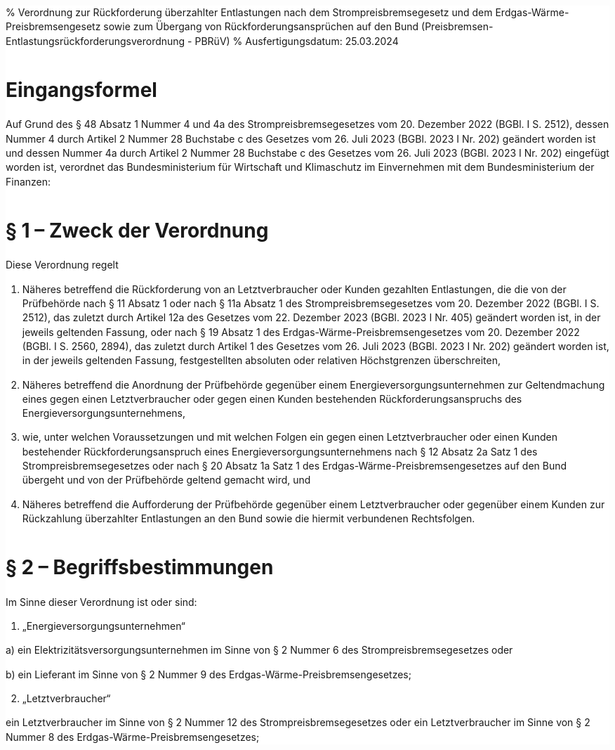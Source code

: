 % Verordnung zur Rückforderung überzahlter Entlastungen nach dem Strompreisbremsegesetz und dem Erdgas-Wärme-Preisbremsengesetz sowie zum Übergang von Rückforderungsansprüchen auf den Bund  (Preisbremsen-Entlastungsrückforderungsverordnung - PBRüV)
% Ausfertigungsdatum: 25.03.2024
 
# Eingangsformel

Auf Grund des § 48 Absatz 1 Nummer 4 und 4a des Strompreisbremsegesetzes vom 20. Dezember 2022 (BGBl. I S. 2512), dessen Nummer 4 durch Artikel 2 Nummer 28 Buchstabe c des Gesetzes vom 26. Juli 2023 (BGBl. 2023 I Nr. 202) geändert worden ist und dessen Nummer 4a durch Artikel 2 Nummer 28 Buchstabe c des Gesetzes vom 26. Juli 2023 (BGBl. 2023 I Nr. 202) eingefügt worden ist, verordnet das Bundesministerium für Wirtschaft und Klimaschutz im Einvernehmen mit dem Bundesministerium der Finanzen:

# § 1 – Zweck der Verordnung

Diese Verordnung regelt

1. Näheres betreffend die Rückforderung von an Letztverbraucher oder Kunden gezahlten Entlastungen, die die von der Prüfbehörde nach § 11 Absatz 1 oder nach § 11a Absatz 1 des Strompreisbremsegesetzes vom 20. Dezember 2022 (BGBl. I S. 2512), das zuletzt durch Artikel 12a des Gesetzes vom 22. Dezember 2023 (BGBl. 2023 I Nr. 405) geändert worden ist, in der jeweils geltenden Fassung, oder nach § 19 Absatz 1 des Erdgas-Wärme-Preisbremsengesetzes vom 20. Dezember 2022 (BGBl. I S. 2560, 2894), das zuletzt durch Artikel 1 des Gesetzes vom 26. Juli 2023 (BGBl. 2023 I Nr. 202) geändert worden ist, in der jeweils geltenden Fassung, festgestellten absoluten oder relativen Höchstgrenzen überschreiten,

2. Näheres betreffend die Anordnung der Prüfbehörde gegenüber einem Energieversorgungsunternehmen zur Geltendmachung eines gegen einen Letztverbraucher oder gegen einen Kunden bestehenden Rückforderungsanspruchs des Energieversorgungsunternehmens,

3. wie, unter welchen Voraussetzungen und mit welchen Folgen ein gegen einen Letztverbraucher oder einen Kunden bestehender Rückforderungsanspruch eines Energieversorgungsunternehmens nach § 12 Absatz 2a Satz 1 des Strompreisbremsegesetzes oder nach § 20 Absatz 1a Satz 1 des Erdgas-Wärme-Preisbremsengesetzes auf den Bund übergeht und von der Prüfbehörde geltend gemacht wird, und

4. Näheres betreffend die Aufforderung der Prüfbehörde gegenüber einem Letztverbraucher oder gegenüber einem Kunden zur Rückzahlung überzahlter Entlastungen an den Bund sowie die hiermit verbundenen Rechtsfolgen.

# § 2 – Begriffsbestimmungen

Im Sinne dieser Verordnung ist oder sind:

1. „Energieversorgungsunternehmen“

a) ein Elektrizitätsversorgungsunternehmen im Sinne von § 2 Nummer 6 des Strompreisbremsegesetzes oder

b) ein Lieferant im Sinne von § 2 Nummer 9 des Erdgas-Wärme-Preisbremsengesetzes;

2. „Letztverbraucher“

ein Letztverbraucher im Sinne von § 2 Nummer 12 des Strompreisbremsegesetzes oder ein Letztverbraucher im Sinne von § 2 Nummer 8 des Erdgas-Wärme-Preisbremsengesetzes;

